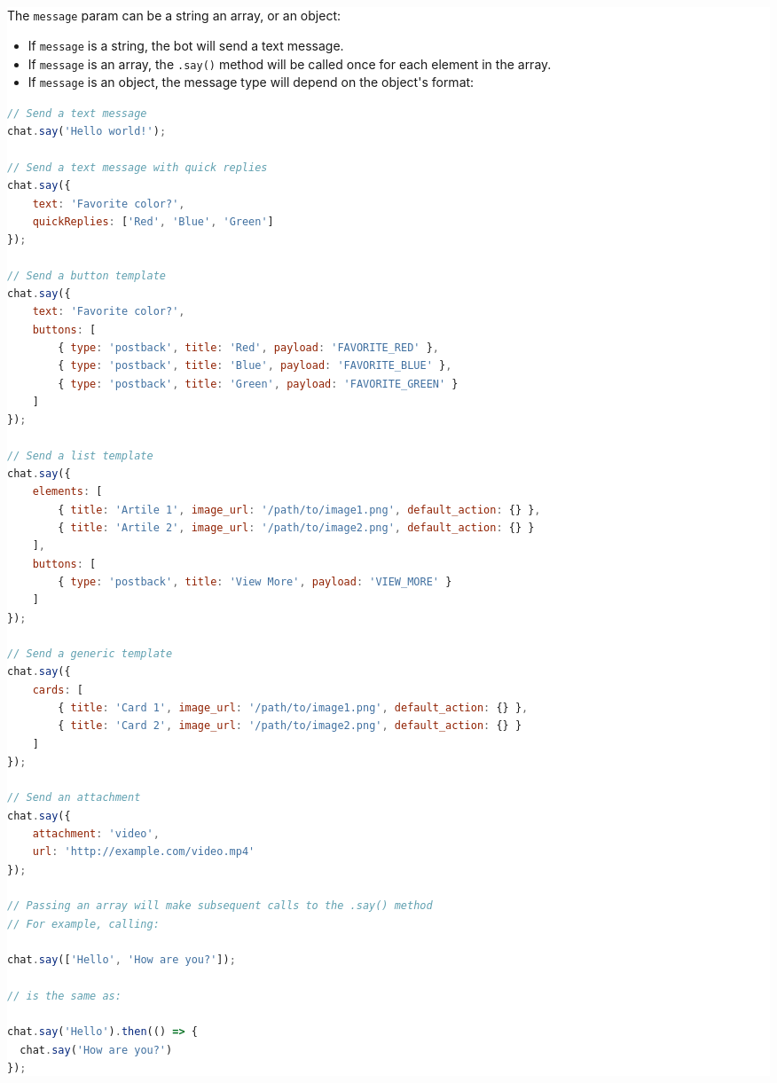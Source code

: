 The `message` param can be a string an array, or an object:

- If `message` is a string, the bot will send a text message.
- If `message` is an array, the `.say()` method will be called once for each element in the array.
- If `message` is an object, the message type will depend on the object's format:

```javascript
// Send a text message
chat.say('Hello world!');

// Send a text message with quick replies
chat.say({
	text: 'Favorite color?',
	quickReplies: ['Red', 'Blue', 'Green']
});

// Send a button template
chat.say({
	text: 'Favorite color?',
	buttons: [
		{ type: 'postback', title: 'Red', payload: 'FAVORITE_RED' },
		{ type: 'postback', title: 'Blue', payload: 'FAVORITE_BLUE' },
		{ type: 'postback', title: 'Green', payload: 'FAVORITE_GREEN' }
	]
});

// Send a list template
chat.say({
	elements: [
		{ title: 'Artile 1', image_url: '/path/to/image1.png', default_action: {} },
		{ title: 'Artile 2', image_url: '/path/to/image2.png', default_action: {} }
	],
	buttons: [
		{ type: 'postback', title: 'View More', payload: 'VIEW_MORE' }
	]
});

// Send a generic template
chat.say({
	cards: [
		{ title: 'Card 1', image_url: '/path/to/image1.png', default_action: {} },
		{ title: 'Card 2', image_url: '/path/to/image2.png', default_action: {} }
	]
});

// Send an attachment
chat.say({
	attachment: 'video',
	url: 'http://example.com/video.mp4'
});

// Passing an array will make subsequent calls to the .say() method
// For example, calling:

chat.say(['Hello', 'How are you?']);

// is the same as:

chat.say('Hello').then(() => {
  chat.say('How are you?')
});
```
